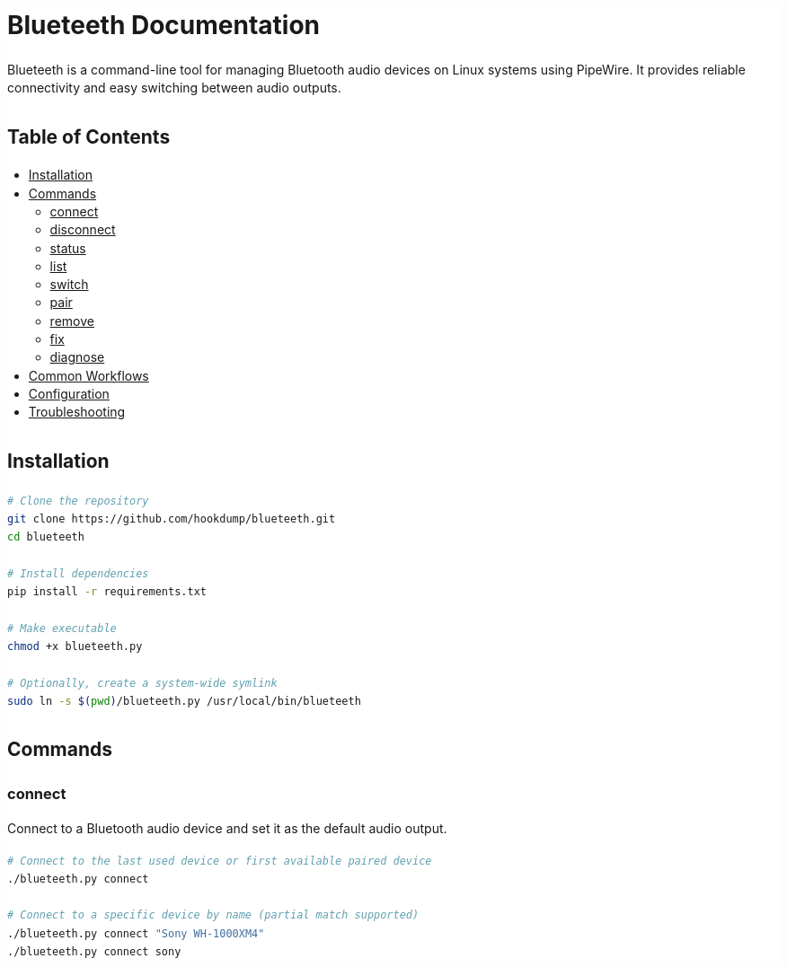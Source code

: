 # Blueteeth Documentation

Blueteeth is a command-line tool for managing Bluetooth audio devices on Linux systems using PipeWire. It provides reliable connectivity and easy switching between audio outputs.

## Table of Contents

- [Installation](#installation)
- [Commands](#commands)
  - [connect](#connect)
  - [disconnect](#disconnect)
  - [status](#status)
  - [list](#list)
  - [switch](#switch)
  - [pair](#pair)
  - [remove](#remove)
  - [fix](#fix)
  - [diagnose](#diagnose)
- [Common Workflows](#common-workflows)
- [Configuration](#configuration)
- [Troubleshooting](#troubleshooting)

## Installation

```bash
# Clone the repository
git clone https://github.com/hookdump/blueteeth.git
cd blueteeth

# Install dependencies
pip install -r requirements.txt

# Make executable
chmod +x blueteeth.py

# Optionally, create a system-wide symlink
sudo ln -s $(pwd)/blueteeth.py /usr/local/bin/blueteeth
```

## Commands

### connect

Connect to a Bluetooth audio device and set it as the default audio output.

```bash
# Connect to the last used device or first available paired device
./blueteeth.py connect

# Connect to a specific device by name (partial match supported)
./blueteeth.py connect "Sony WH-1000XM4"
./blueteeth.py connect sony
```
